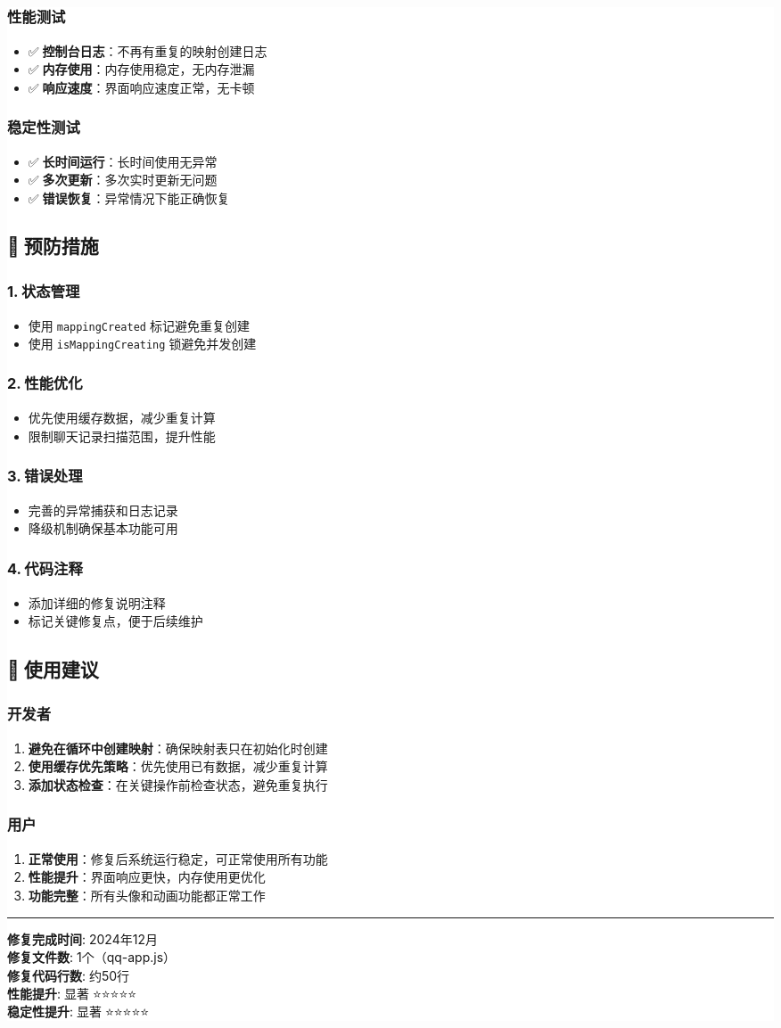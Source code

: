 ### 性能测试
- ✅ **控制台日志**：不再有重复的映射创建日志
- ✅ **内存使用**：内存使用稳定，无内存泄漏
- ✅ **响应速度**：界面响应速度正常，无卡顿

### 稳定性测试
- ✅ **长时间运行**：长时间使用无异常
- ✅ **多次更新**：多次实时更新无问题
- ✅ **错误恢复**：异常情况下能正确恢复

## 🔮 预防措施

### 1. 状态管理
- 使用 `mappingCreated` 标记避免重复创建
- 使用 `isMappingCreating` 锁避免并发创建

### 2. 性能优化
- 优先使用缓存数据，减少重复计算
- 限制聊天记录扫描范围，提升性能

### 3. 错误处理
- 完善的异常捕获和日志记录
- 降级机制确保基本功能可用

### 4. 代码注释
- 添加详细的修复说明注释
- 标记关键修复点，便于后续维护

## 📝 使用建议

### 开发者
1. **避免在循环中创建映射**：确保映射表只在初始化时创建
2. **使用缓存优先策略**：优先使用已有数据，减少重复计算
3. **添加状态检查**：在关键操作前检查状态，避免重复执行

### 用户
1. **正常使用**：修复后系统运行稳定，可正常使用所有功能
2. **性能提升**：界面响应更快，内存使用更优化
3. **功能完整**：所有头像和动画功能都正常工作

---

**修复完成时间**: 2024年12月  
**修复文件数**: 1个（qq-app.js）  
**修复代码行数**: 约50行  
**性能提升**: 显著 ⭐⭐⭐⭐⭐  
**稳定性提升**: 显著 ⭐⭐⭐⭐⭐
